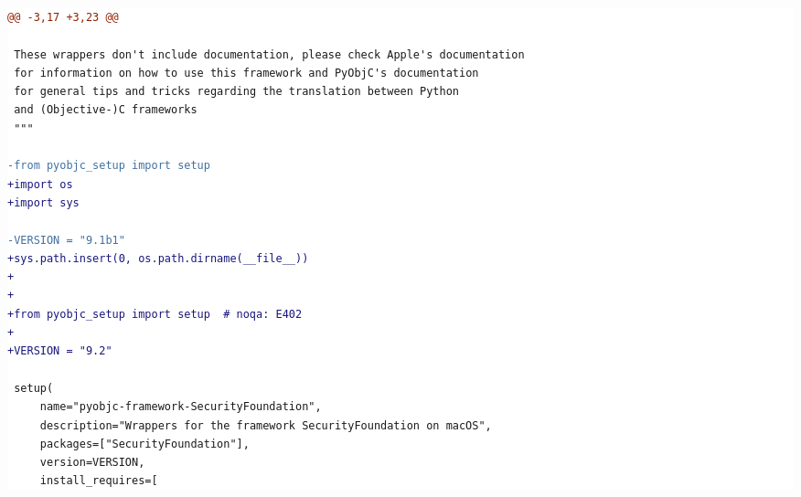 ```diff
@@ -3,17 +3,23 @@
 
 These wrappers don't include documentation, please check Apple's documentation
 for information on how to use this framework and PyObjC's documentation
 for general tips and tricks regarding the translation between Python
 and (Objective-)C frameworks
 """
 
-from pyobjc_setup import setup
+import os
+import sys
 
-VERSION = "9.1b1"
+sys.path.insert(0, os.path.dirname(__file__))
+
+
+from pyobjc_setup import setup  # noqa: E402
+
+VERSION = "9.2"
 
 setup(
     name="pyobjc-framework-SecurityFoundation",
     description="Wrappers for the framework SecurityFoundation on macOS",
     packages=["SecurityFoundation"],
     version=VERSION,
     install_requires=[
```

